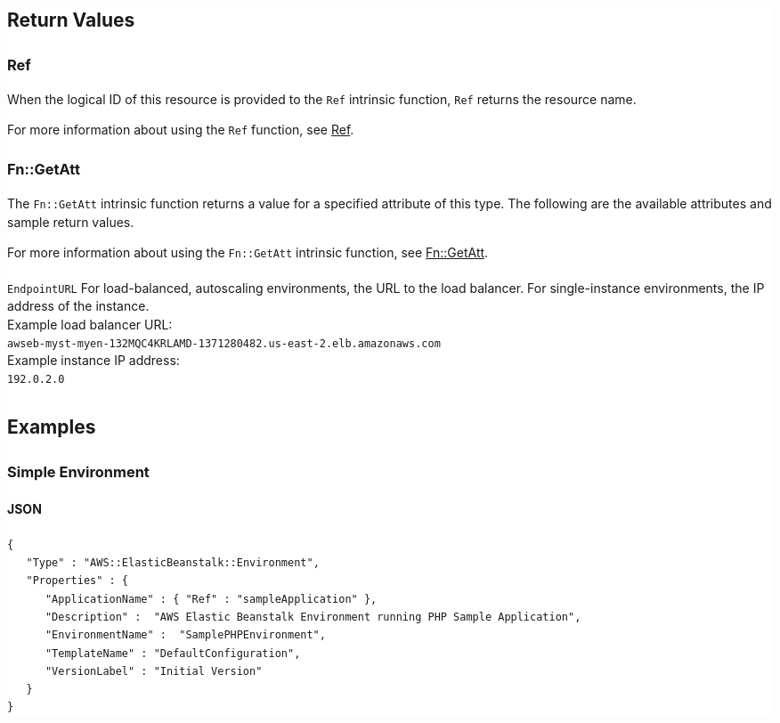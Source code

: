 ## Return Values<a name="aws-properties-beanstalk-environment-return-values"></a>

### Ref<a name="aws-properties-beanstalk-environment-return-values-ref"></a>

When the logical ID of this resource is provided to the `Ref` intrinsic function, `Ref` returns the resource name\.

For more information about using the `Ref` function, see [Ref](https://docs.aws.amazon.com/AWSCloudFormation/latest/UserGuide/intrinsic-function-reference-ref.html)\.

### Fn::GetAtt<a name="aws-properties-beanstalk-environment-return-values-fn--getatt"></a>

The `Fn::GetAtt` intrinsic function returns a value for a specified attribute of this type\. The following are the available attributes and sample return values\.

For more information about using the `Fn::GetAtt` intrinsic function, see [Fn::GetAtt](https://docs.aws.amazon.com/AWSCloudFormation/latest/UserGuide/intrinsic-function-reference-getatt.html)\.

#### <a name="aws-properties-beanstalk-environment-return-values-fn--getatt-fn--getatt"></a>

`EndpointURL`  <a name="EndpointURL-fn::getatt"></a>
For load\-balanced, autoscaling environments, the URL to the load balancer\. For single\-instance environments, the IP address of the instance\.  
Example load balancer URL:  
 `awseb-myst-myen-132MQC4KRLAMD-1371280482.us-east-2.elb.amazonaws.com`     
Example instance IP address:  
 `192.0.2.0` 

## Examples<a name="aws-properties-beanstalk-environment--examples"></a>

### Simple Environment<a name="aws-properties-beanstalk-environment--examples--Simple_Environment"></a>

#### JSON<a name="aws-properties-beanstalk-environment--examples--Simple_Environment--json"></a>

```
{
   "Type" : "AWS::ElasticBeanstalk::Environment",
   "Properties" : {
      "ApplicationName" : { "Ref" : "sampleApplication" },
      "Description" :  "AWS Elastic Beanstalk Environment running PHP Sample Application",
      "EnvironmentName" :  "SamplePHPEnvironment",
      "TemplateName" : "DefaultConfiguration",
      "VersionLabel" : "Initial Version"
   }
}
```
